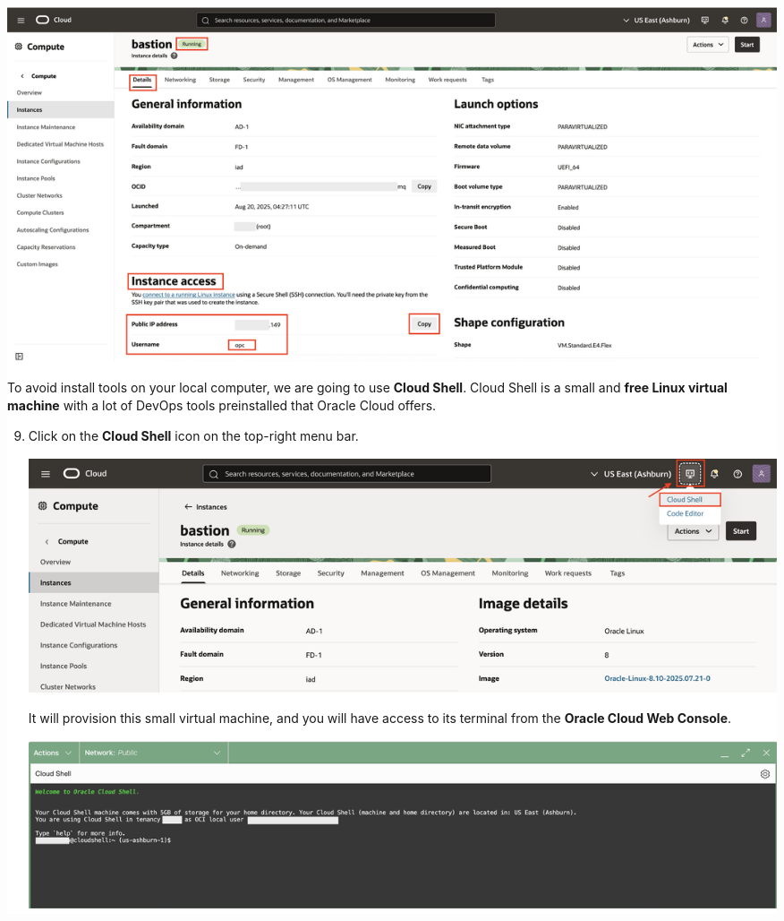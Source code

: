    ![Compute Provisioning](images/compute-public-ip.png)

   To avoid install tools on your local computer, we are going to use **Cloud Shell**. Cloud Shell is a small and **free Linux virtual machine** with a lot of DevOps tools preinstalled that Oracle Cloud offers.

9. Click on the **Cloud Shell** icon on the top-right menu bar.

   ![Cloud Shell](images/compute-cloud-shell.png)

   It will provision this small virtual machine, and you will have access to its terminal from the **Oracle Cloud Web Console**.

   ![Cloud Shell terminal](images/cloud-shell.png)
